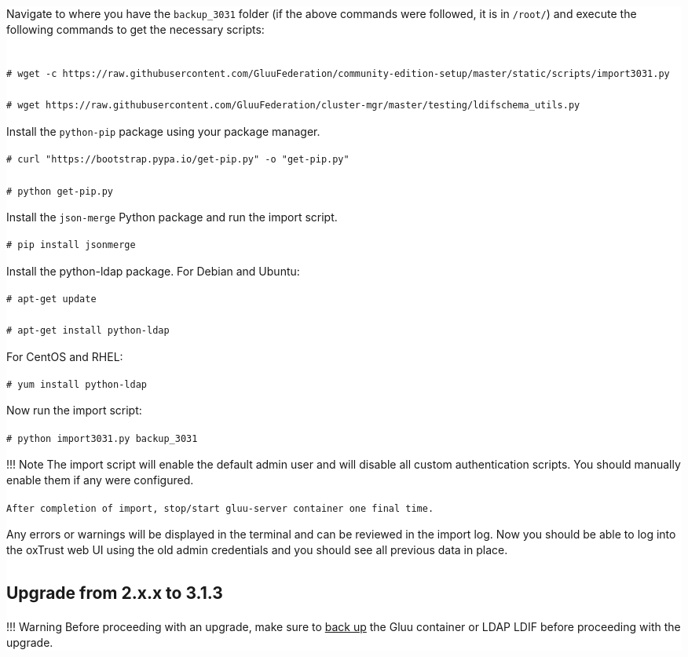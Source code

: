 Navigate to where you have the `backup_3031` folder (if the above commands were followed, it is in `/root/`) and execute the following commands to get the necessary scripts:

```

# wget -c https://raw.githubusercontent.com/GluuFederation/community-edition-setup/master/static/scripts/import3031.py

# wget https://raw.githubusercontent.com/GluuFederation/cluster-mgr/master/testing/ldifschema_utils.py
```

Install the `python-pip` package using your package manager.

```
# curl "https://bootstrap.pypa.io/get-pip.py" -o "get-pip.py"

# python get-pip.py
```

Install the `json-merge` Python package and run the import script.

```
# pip install jsonmerge
```

Install the python-ldap package. 
For Debian and Ubuntu:

```
# apt-get update

# apt-get install python-ldap
```

For CentOS and RHEL:

```
# yum install python-ldap
```

Now run the import script:

```
# python import3031.py backup_3031
```

!!! Note
    The import script will enable the default admin user and will disable all custom authentication scripts. You should manually enable them if any were configured.
    
    After completion of import, stop/start gluu-server container one final time.

Any errors or warnings will be displayed in the terminal and can be reviewed in the import log. Now you should be able to log into the oxTrust web UI using the old admin credentials and you should see all previous data in place. 

## Upgrade from 2.x.x to 3.1.3

!!! Warning
    Before proceeding with an upgrade, make sure to [back up](../operation/backup.md) the Gluu container or LDAP LDIF before proceeding with the upgrade. 
